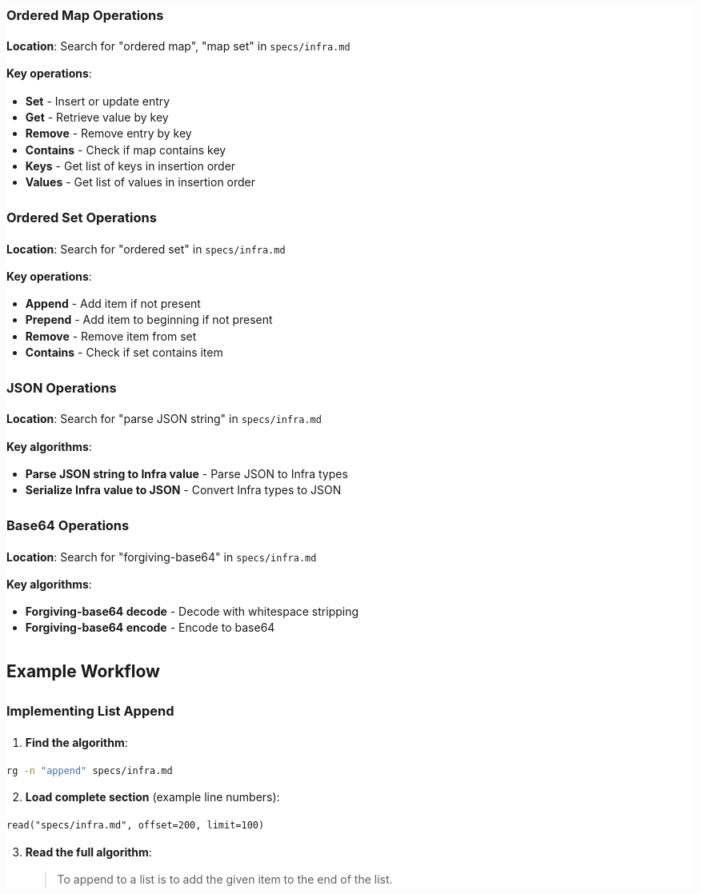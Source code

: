 ### Ordered Map Operations

**Location**: Search for "ordered map", "map set" in `specs/infra.md`

**Key operations**:
- **Set** - Insert or update entry
- **Get** - Retrieve value by key
- **Remove** - Remove entry by key
- **Contains** - Check if map contains key
- **Keys** - Get list of keys in insertion order
- **Values** - Get list of values in insertion order

### Ordered Set Operations

**Location**: Search for "ordered set" in `specs/infra.md`

**Key operations**:
- **Append** - Add item if not present
- **Prepend** - Add item to beginning if not present
- **Remove** - Remove item from set
- **Contains** - Check if set contains item

### JSON Operations

**Location**: Search for "parse JSON string" in `specs/infra.md`

**Key algorithms**:
- **Parse JSON string to Infra value** - Parse JSON to Infra types
- **Serialize Infra value to JSON** - Convert Infra types to JSON

### Base64 Operations

**Location**: Search for "forgiving-base64" in `specs/infra.md`

**Key algorithms**:
- **Forgiving-base64 decode** - Decode with whitespace stripping
- **Forgiving-base64 encode** - Encode to base64

## Example Workflow

### Implementing List Append

1. **Find the algorithm**:
```bash
rg -n "append" specs/infra.md
```

2. **Load complete section** (example line numbers):
```
read("specs/infra.md", offset=200, limit=100)
```

3. **Read the full algorithm**:
   > To append to a list is to add the given item to the end of the list.
